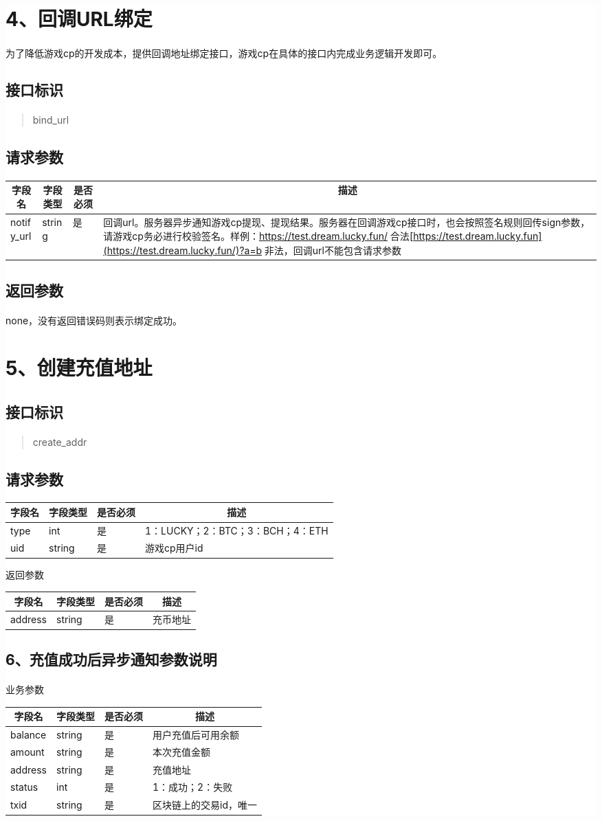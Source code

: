 # 4、回调URL绑定

为了降低游戏cp的开发成本，提供回调地址绑定接口，游戏cp在具体的接口内完成业务逻辑开发即可。

## 接口标识

> bind_url

## 请求参数

| 字段名     | 字段类型 | 是否必须 | 描述                                                         |
| ---------- | -------- | -------- | ------------------------------------------------------------ |
| notify_url | string   | 是       | 回调url。服务器异步通知游戏cp提现、提现结果。服务器在回调游戏cp接口时，也会按照签名规则回传sign参数，请游戏cp务必进行校验签名。样例：<https://test.dream.lucky.fun/> 合法[https://test.dream.lucky.fun](https://test.dream.lucky.fun/)?a=b 非法，回调url不能包含请求参数 |

## 返回参数

none，没有返回错误码则表示绑定成功。

# 5、创建充值地址

## 接口标识

> create_addr

## 请求参数

| 字段名 | 字段类型 | 是否必须 | 描述                             |
| ------ | -------- | -------- | -------------------------------- |
| type   | int      | 是       | 1：LUCKY；2：BTC；3：BCH；4：ETH |
| uid    | string   | 是       | 游戏cp用户id                     |

返回参数

| 字段名  | 字段类型 | 是否必须 | 描述     |
| ------- | -------- | -------- | -------- |
| address | string   | 是       | 充币地址 |

## 6、充值成功后异步通知参数说明

业务参数

| 字段名  | 字段类型 | 是否必须 | 描述                   |
| ------- | -------- | -------- | ---------------------- |
| balance | string   | 是       | 用户充值后可用余额     |
| amount  | string   | 是       | 本次充值金额           |
| address | string   | 是       | 充值地址               |
| status  | int      | 是       | 1：成功；2：失败       |
| txid    | string   | 是       | 区块链上的交易id，唯一 |
